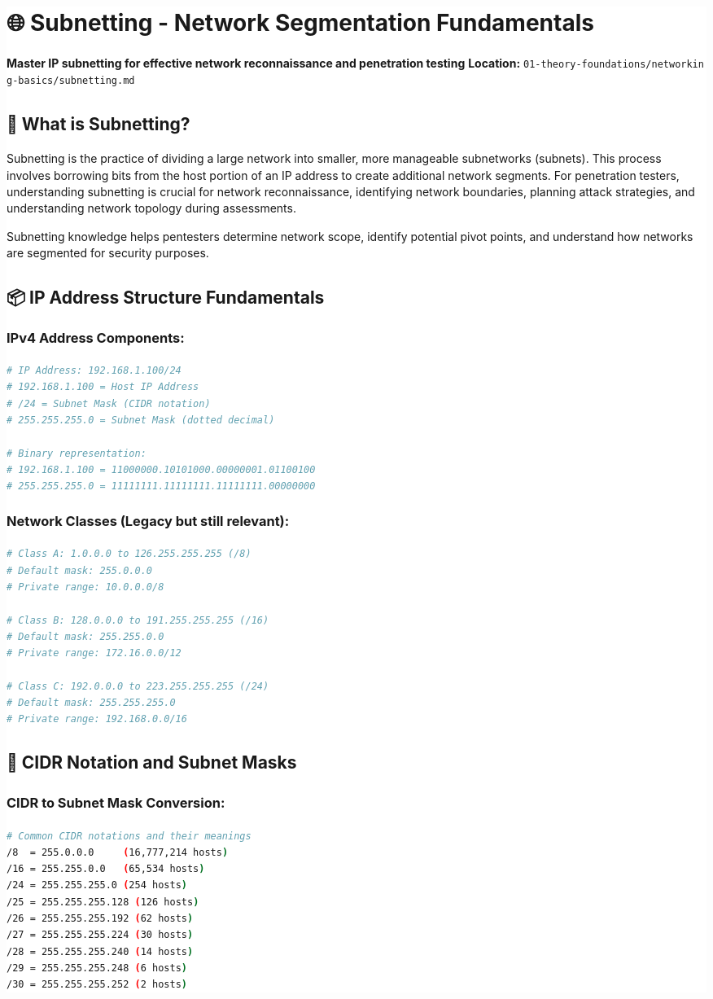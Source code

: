# 🌐 Subnetting - Network Segmentation Fundamentals

**Master IP subnetting for effective network reconnaissance and penetration testing**
**Location:** `01-theory-foundations/networking-basics/subnetting.md`

## 🎯 What is Subnetting?

Subnetting is the practice of dividing a large network into smaller, more manageable subnetworks (subnets). This process involves borrowing bits from the host portion of an IP address to create additional network segments. For penetration testers, understanding subnetting is crucial for network reconnaissance, identifying network boundaries, planning attack strategies, and understanding network topology during assessments.

Subnetting knowledge helps pentesters determine network scope, identify potential pivot points, and understand how networks are segmented for security purposes.

## 📦 IP Address Structure Fundamentals

### IPv4 Address Components:
```bash
# IP Address: 192.168.1.100/24
# 192.168.1.100 = Host IP Address
# /24 = Subnet Mask (CIDR notation)
# 255.255.255.0 = Subnet Mask (dotted decimal)

# Binary representation:
# 192.168.1.100 = 11000000.10101000.00000001.01100100
# 255.255.255.0 = 11111111.11111111.11111111.00000000
```

### Network Classes (Legacy but still relevant):
```bash
# Class A: 1.0.0.0 to 126.255.255.255 (/8)
# Default mask: 255.0.0.0
# Private range: 10.0.0.0/8

# Class B: 128.0.0.0 to 191.255.255.255 (/16)  
# Default mask: 255.255.0.0
# Private range: 172.16.0.0/12

# Class C: 192.0.0.0 to 223.255.255.255 (/24)
# Default mask: 255.255.255.0
# Private range: 192.168.0.0/16
```

## 🔧 CIDR Notation and Subnet Masks

### CIDR to Subnet Mask Conversion:
```bash
# Common CIDR notations and their meanings
/8  = 255.0.0.0     (16,777,214 hosts)
/16 = 255.255.0.0   (65,534 hosts)
/24 = 255.255.255.0 (254 hosts)
/25 = 255.255.255.128 (126 hosts)
/26 = 255.255.255.192 (62 hosts)
/27 = 255.255.255.224 (30 hosts)
/28 = 255.255.255.240 (14 hosts)
/29 = 255.255.255.248 (6 hosts)
/30 = 255.255.255.252 (2 hosts)
```
